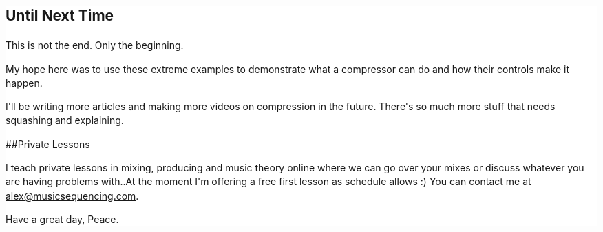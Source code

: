 ## Until Next Time
This is not the end. Only the beginning. 

My hope here was to use these extreme examples to demonstrate what a compressor can do and how their controls make it happen. 

I'll be writing more articles and making more videos on compression in the future. There's so much more stuff that needs squashing and explaining. 


##Private Lessons

I teach private lessons in mixing, producing and music theory online where we can go over your mixes or discuss whatever you are having problems with..At the moment I'm offering a free first lesson as schedule allows :) You can contact me at <a href="mailto:lessons@musicsequencing.com">alex@musicsequencing.com</a>.

Have a great day, 
Peace.